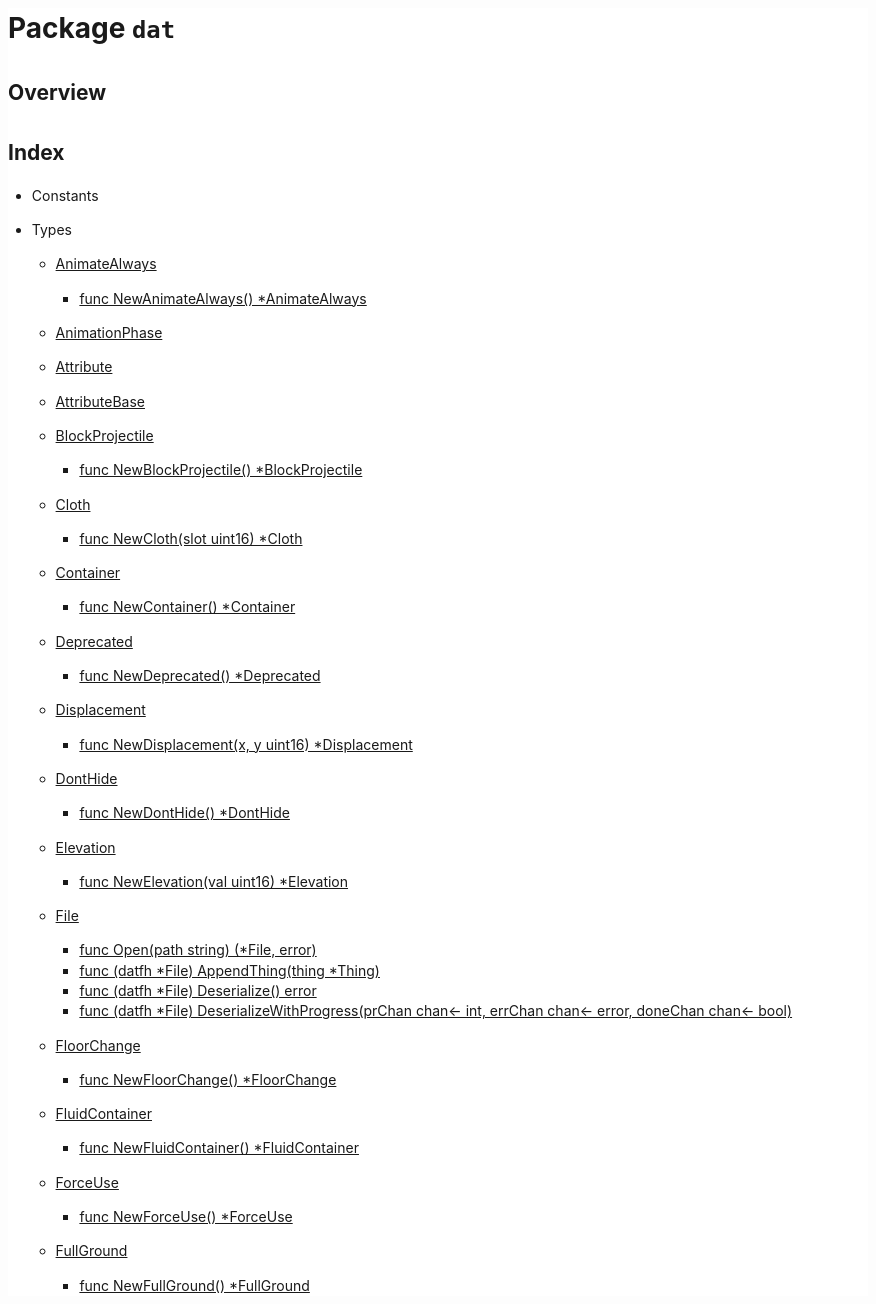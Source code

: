 # Package `dat`
## Overview

## Index

* Constants

* Types
  * [AnimateAlways](#AnimateAlways)
	 * [func NewAnimateAlways() *AnimateAlways](#NewAnimateAlways)

  * [AnimationPhase](#AnimationPhase)

  * [Attribute](#Attribute)

  * [AttributeBase](#AttributeBase)

  * [BlockProjectile](#BlockProjectile)
	 * [func NewBlockProjectile() *BlockProjectile](#NewBlockProjectile)

  * [Cloth](#Cloth)
	 * [func NewCloth(slot uint16) *Cloth](#NewCloth)

  * [Container](#Container)
	 * [func NewContainer() *Container](#NewContainer)

  * [Deprecated](#Deprecated)
	 * [func NewDeprecated() *Deprecated](#NewDeprecated)

  * [Displacement](#Displacement)
	 * [func NewDisplacement(x, y uint16) *Displacement](#NewDisplacement)

  * [DontHide](#DontHide)
	 * [func NewDontHide() *DontHide](#NewDontHide)

  * [Elevation](#Elevation)
	 * [func NewElevation(val uint16) *Elevation](#NewElevation)

  * [File](#File)
	 * [func Open(path string) (*File, error)](#Open)
	 * [func (datfh *File) AppendThing(thing *Thing)](#File-AppendThing)
	 * [func (datfh *File) Deserialize() error](#File-Deserialize)
	 * [func (datfh *File) DeserializeWithProgress(prChan chan<- int, errChan chan<- error, doneChan chan<- bool)](#File-DeserializeWithProgress)

  * [FloorChange](#FloorChange)
	 * [func NewFloorChange() *FloorChange](#NewFloorChange)

  * [FluidContainer](#FluidContainer)
	 * [func NewFluidContainer() *FluidContainer](#NewFluidContainer)

  * [ForceUse](#ForceUse)
	 * [func NewForceUse() *ForceUse](#NewForceUse)

  * [FullGround](#FullGround)
	 * [func NewFullGround() *FullGround](#NewFullGround)
